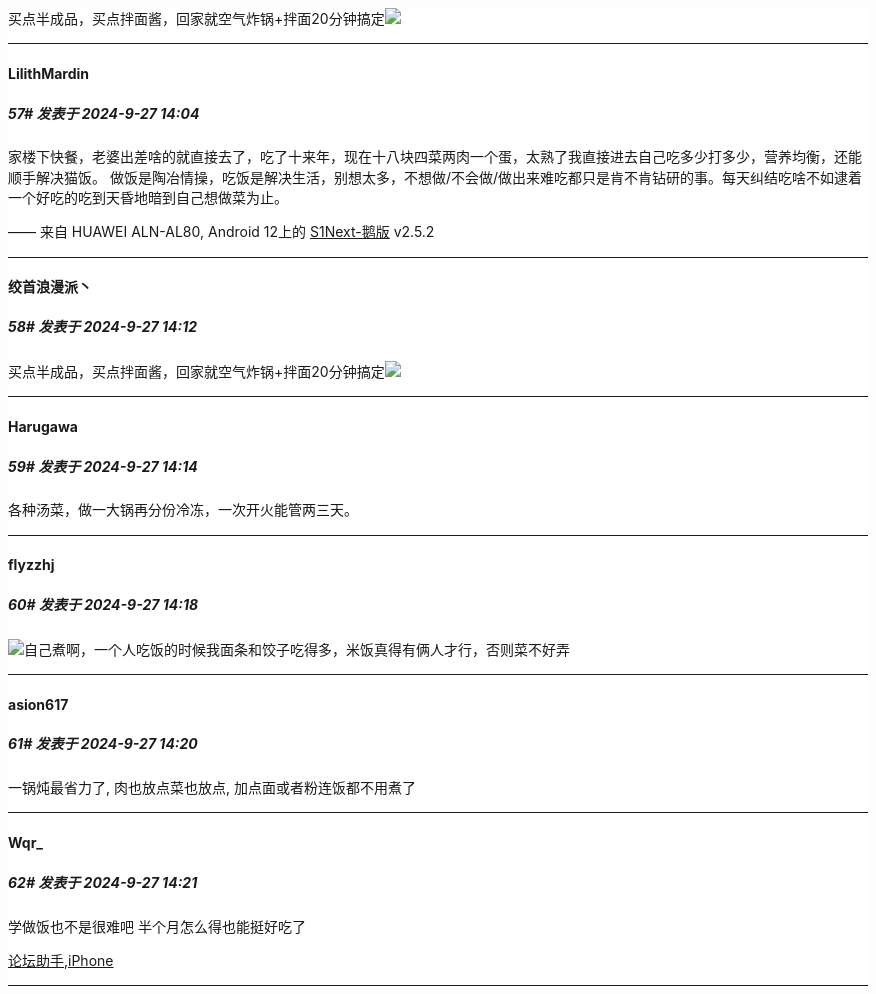 买点半成品，买点拌面酱，回家就空气炸锅+拌面20分钟搞定<img src="https://static.saraba1st.com/image/smiley/face2017/067.png" referrerpolicy="no-referrer">


*****

####  LilithMardin  
##### 57#       发表于 2024-9-27 14:04

家楼下快餐，老婆出差啥的就直接去了，吃了十来年，现在十八块四菜两肉一个蛋，太熟了我直接进去自己吃多少打多少，营养均衡，还能顺手解决猫饭。
做饭是陶冶情操，吃饭是解决生活，别想太多，不想做/不会做/做出来难吃都只是肯不肯钻研的事。每天纠结吃啥不如逮着一个好吃的吃到天昏地暗到自己想做菜为止。

—— 来自 HUAWEI ALN-AL80, Android 12上的 [S1Next-鹅版](https://github.com/ykrank/S1-Next/releases) v2.5.2

*****

####  绞首浪漫派丶  
##### 58#       发表于 2024-9-27 14:12

买点半成品，买点拌面酱，回家就空气炸锅+拌面20分钟搞定<img src="https://static.saraba1st.com/image/smiley/face2017/067.png" referrerpolicy="no-referrer">


*****

####  Harugawa  
##### 59#       发表于 2024-9-27 14:14

各种汤菜，做一大锅再分份冷冻，一次开火能管两三天。


*****

####  flyzzhj  
##### 60#       发表于 2024-9-27 14:18

<img src="https://static.saraba1st.com/image/smiley/face2017/001.png" referrerpolicy="no-referrer">自己煮啊，一个人吃饭的时候我面条和饺子吃得多，米饭真得有俩人才行，否则菜不好弄


*****

####  asion617  
##### 61#       发表于 2024-9-27 14:20

一锅炖最省力了, 肉也放点菜也放点, 加点面或者粉连饭都不用煮了

*****

####  Wqr_  
##### 62#       发表于 2024-9-27 14:21

学做饭也不是很难吧 半个月怎么得也能挺好吃了

[论坛助手,iPhone](https://bbs.saraba1st.com/2b/forum.php?mod=viewthread&amp;tid=2029836)

*****
